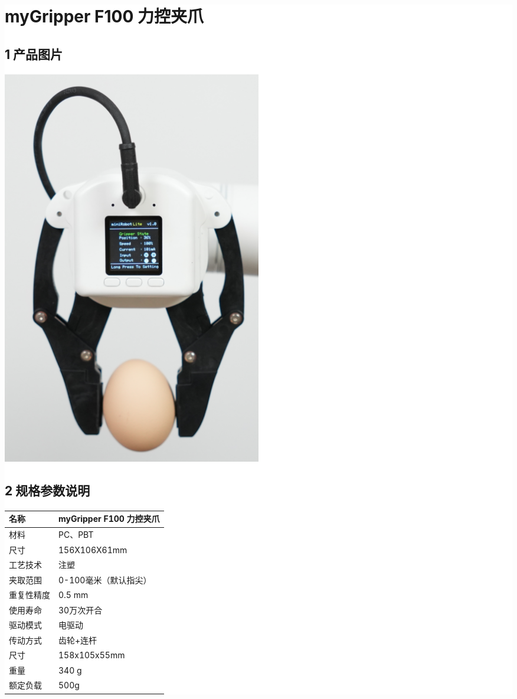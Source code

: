 # myGripper F100 力控夹爪

## 1 产品图片
<img src="./img/image.png" width="50%" >

## 2 规格参数说明

| **名称**     | **myGripper F100 力控夹爪**      |
| :----------- | :-------------------------------------- |
| 材料         | PC、PBT                       |
| 尺寸        | 156X106X61mm                       |
| 工艺技术     | 注塑                                |
| 夹取范围     | 0-100毫米（默认指尖）                                |
| 重复性精度   | 0.5 mm                                  |
| 使用寿命     | 30万次开合                                    |
| 驱动模式     | 电驱动                                  |
| 传动方式   | 齿轮+连杆                             |
| 尺寸         | 158x105x55mm                            |
| 重量         | 340 g                               |
| 额定负载   | 500g                                  |